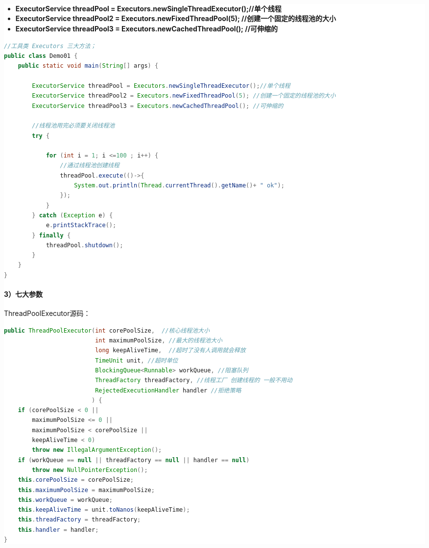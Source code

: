- **ExecutorService threadPool = Executors.newSingleThreadExecutor();//单个线程**
- **ExecutorService threadPool2 = Executors.newFixedThreadPool(5); //创建一个固定的线程池的大小**
- **ExecutorService threadPool3 = Executors.newCachedThreadPool(); //可伸缩的**

```java
//工具类 Executors 三大方法；
public class Demo01 {
    public static void main(String[] args) {

        ExecutorService threadPool = Executors.newSingleThreadExecutor();//单个线程
        ExecutorService threadPool2 = Executors.newFixedThreadPool(5); //创建一个固定的线程池的大小
        ExecutorService threadPool3 = Executors.newCachedThreadPool(); //可伸缩的

        //线程池用完必须要关闭线程池
        try {

            for (int i = 1; i <=100 ; i++) {
                //通过线程池创建线程
                threadPool.execute(()->{
                    System.out.println(Thread.currentThread().getName()+ " ok");
                });
            }
        } catch (Exception e) {
            e.printStackTrace();
        } finally {
            threadPool.shutdown();
        }
    }
}
```

#### 3）七大参数

ThreadPoolExecutor源码：

```java
public ThreadPoolExecutor(int corePoolSize,  //核心线程池大小
                          int maximumPoolSize, //最大的线程池大小
                          long keepAliveTime,  //超时了没有人调用就会释放
                          TimeUnit unit, //超时单位
                          BlockingQueue<Runnable> workQueue, //阻塞队列
                          ThreadFactory threadFactory, //线程工厂 创建线程的 一般不用动
                          RejectedExecutionHandler handler //拒绝策略
                         ) {
    if (corePoolSize < 0 ||
        maximumPoolSize <= 0 ||
        maximumPoolSize < corePoolSize ||
        keepAliveTime < 0)
        throw new IllegalArgumentException();
    if (workQueue == null || threadFactory == null || handler == null)
        throw new NullPointerException();
    this.corePoolSize = corePoolSize;
    this.maximumPoolSize = maximumPoolSize;
    this.workQueue = workQueue;
    this.keepAliveTime = unit.toNanos(keepAliveTime);
    this.threadFactory = threadFactory;
    this.handler = handler;
}
```
